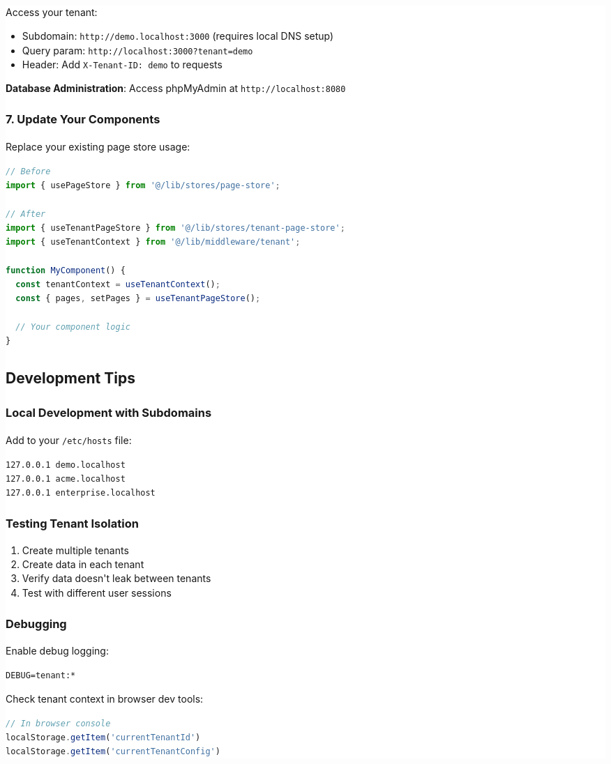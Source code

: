 Access your tenant:
- Subdomain: `http://demo.localhost:3000` (requires local DNS setup)
- Query param: `http://localhost:3000?tenant=demo`
- Header: Add `X-Tenant-ID: demo` to requests

**Database Administration**: Access phpMyAdmin at `http://localhost:8080`

### 7. Update Your Components

Replace your existing page store usage:

```typescript
// Before
import { usePageStore } from '@/lib/stores/page-store';

// After
import { useTenantPageStore } from '@/lib/stores/tenant-page-store';
import { useTenantContext } from '@/lib/middleware/tenant';

function MyComponent() {
  const tenantContext = useTenantContext();
  const { pages, setPages } = useTenantPageStore();
  
  // Your component logic
}
```

## Development Tips

### Local Development with Subdomains

Add to your `/etc/hosts` file:
```
127.0.0.1 demo.localhost
127.0.0.1 acme.localhost
127.0.0.1 enterprise.localhost
```

### Testing Tenant Isolation

1. Create multiple tenants
2. Create data in each tenant
3. Verify data doesn't leak between tenants
4. Test with different user sessions

### Debugging

Enable debug logging:
```env
DEBUG=tenant:*
```

Check tenant context in browser dev tools:
```javascript
// In browser console
localStorage.getItem('currentTenantId')
localStorage.getItem('currentTenantConfig')
```
